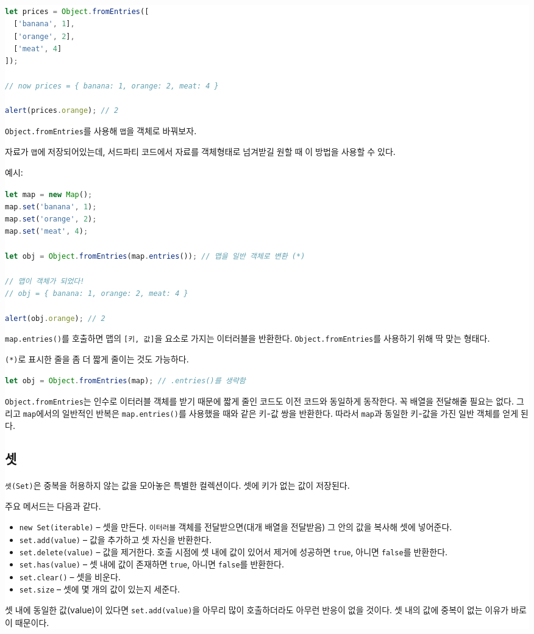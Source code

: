 ```js
let prices = Object.fromEntries([
  ['banana', 1],
  ['orange', 2],
  ['meat', 4]
]);

// now prices = { banana: 1, orange: 2, meat: 4 }

alert(prices.orange); // 2
```

`Object.fromEntries`를 사용해 `맵`을 객체로 바꿔보자.

자료가 `맵`에 저장되어있는데, 서드파티 코드에서 자료를 객체형태로 넘겨받길 원할 때 이 방법을 사용할 수 있다.

예시:
```js
let map = new Map();
map.set('banana', 1);
map.set('orange', 2);
map.set('meat', 4);

let obj = Object.fromEntries(map.entries()); // 맵을 일반 객체로 변환 (*)

// 맵이 객체가 되었다!
// obj = { banana: 1, orange: 2, meat: 4 }

alert(obj.orange); // 2
```

`map.entries()`를 호출하면 맵의 `[키, 값]`을 요소로 가지는 이터러블을 반환한다. `Object.fromEntries`를 사용하기 위해 딱 맞는 형태다.

`(*)`로 표시한 줄을 좀 더 짧게 줄이는 것도 가능하다.

```js
let obj = Object.fromEntries(map); // .entries()를 생략함
```

`Object.fromEntries`는 인수로 이터러블 객체를 받기 때문에 짧게 줄인 코드도 이전 코드와 동일하게 동작한다. 꼭 배열을 전달해줄 필요는 없다. 그리고 `map`에서의 일반적인 반복은 `map.entries()`를 사용했을 때와 같은 키-값 쌍을 반환한다. 따라서 `map`과 동일한 키-값을 가진 일반 객체를 얻게 된다.

## 셋

`셋(Set)`은 중복을 허용하지 않는 값을 모아놓은 특별한 컬렉션이다. 셋에 키가 없는 값이 저장된다.

주요 메서드는 다음과 같다.

- `new Set(iterable)` – 셋을 만든다. `이터러블` 객체를 전달받으면(대개 배열을 전달받음) 그 안의 값을 복사해 셋에 넣어준다.
- `set.add(value)` – 값을 추가하고 셋 자신을 반환한다.
- `set.delete(value)` – 값을 제거한다. 호출 시점에 셋 내에 값이 있어서 제거에 성공하면 `true`, 아니면 `false`를 반환한다.
- `set.has(value)` – 셋 내에 값이 존재하면 `true`, 아니면 `false`를 반환한다.
- `set.clear()` – 셋을 비운다.
- `set.size` – 셋에 몇 개의 값이 있는지 세준다.

셋 내에 동일한 값(value)이 있다면 `set.add(value)`을 아무리 많이 호출하더라도 아무런 반응이 없을 것이다. 셋 내의 값에 중복이 없는 이유가 바로 이 때문이다.
